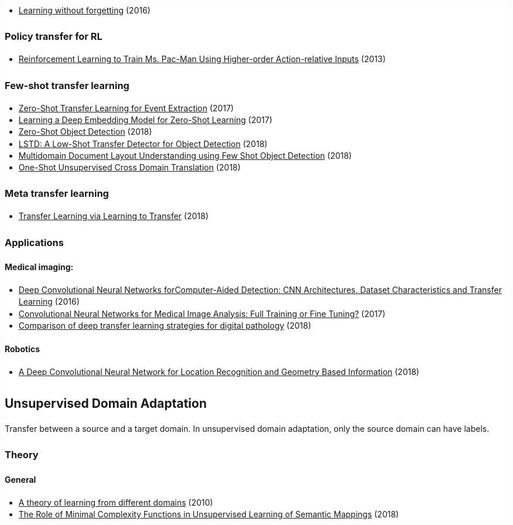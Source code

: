 * [Learning without forgetting](https://arxiv.org/abs/1606.09282) (2016)

### Policy transfer for RL

* [Reinforcement Learning to Train Ms. Pac-Man Using Higher-order Action-relative Inputs](https://www.rug.nl/research/portal/files/19535198/MS_PACMAN_RL.pdf) (2013)

### Few-shot transfer learning

* [Zero-Shot Transfer Learning for Event Extraction](https://arxiv.org/abs/1707.01066) (2017)
* [Learning a Deep Embedding Model for Zero-Shot Learning](https://www.eecs.qmul.ac.uk/~sgg/papers/ZhangEtAl_CVPR2017.pdf) (2017)
* [Zero-Shot Object Detection](https://arxiv.org/abs/1804.04340) (2018)
* [LSTD: A Low-Shot Transfer Detector for Object Detection](https://arxiv.org/abs/1803.01529) (2018)
* [Multidomain Document Layout Understanding using Few Shot Object Detection](https://arxiv.org/pdf/1808.07330.pdf) (2018)
* [One-Shot Unsupervised Cross Domain Translation](https://arxiv.org/abs/1806.06029) (2018)

### Meta transfer learning

* [Transfer Learning via Learning to Transfer](http://proceedings.mlr.press/v80/wei18a/wei18a.pdf) (2018)

### Applications

#### Medical imaging: 

* [Deep Convolutional Neural Networks forComputer-Aided Detection: CNN Architectures, Dataset Characteristics and Transfer Learning](https://arxiv.org/abs/1602.03409) (2016)
* [Convolutional Neural Networks for Medical Image Analysis: Full Training or Fine Tuning?](https://arxiv.org/abs/1706.00712) (2017)
* [Comparison of deep transfer learning strategies for digital pathology](https://orbi.uliege.be/bitstreaom/2268/222511/1/mormont2018-comparison.pdf) (2018)


#### Robotics

* [A Deep Convolutional Neural Network for Location Recognition and Geometry Based Information](http://www.ai.rug.nl/~mwiering/GROUP/ARTICLES/ICPRAM_CNN_LOCALIZATION_2018.pdf) (2018)

## Unsupervised Domain Adaptation

Transfer between a source and a target domain. In unsupervised domain adaptation, only the source domain can have labels.

### Theory

#### General

* [A theory of learning from different domains](http://www.alexkulesza.com/pubs/adapt_mlj10.pdf) (2010)
* [The Role of Minimal Complexity Functions in Unsupervised Learning of Semantic Mappings](https://openreview.net/pdf?id=H1VjBebR-) (2018)
